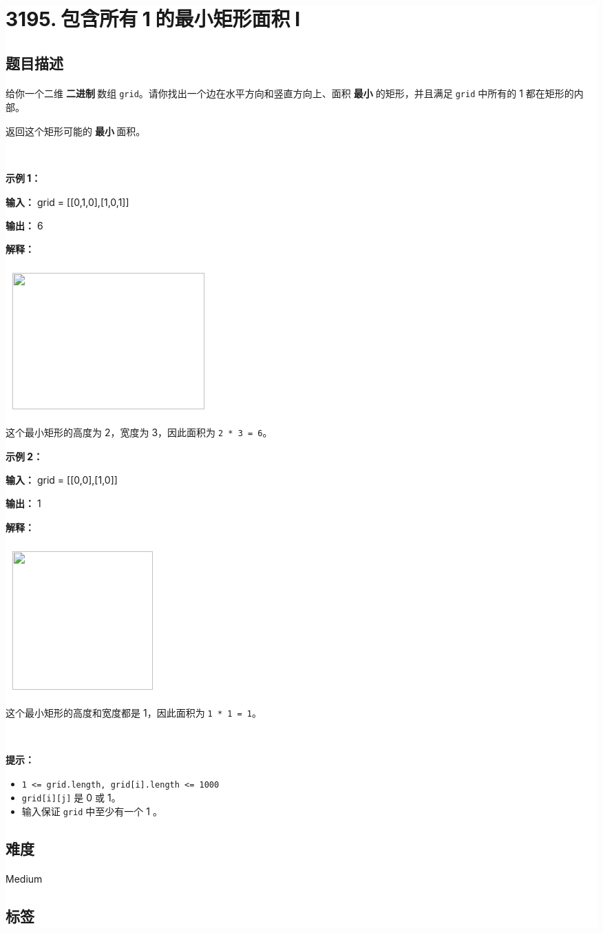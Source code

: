 # 3195. 包含所有 1 的最小矩形面积 I

## 题目描述

<p>给你一个二维 <strong>二进制 </strong>数组 <code>grid</code>。请你找出一个边在水平方向和竖直方向上、面积 <strong>最小</strong> 的矩形，并且满足 <code>grid</code> 中所有的 1 都在矩形的内部。</p>

<p>返回这个矩形可能的 <strong>最小 </strong>面积。</p>

<p>&nbsp;</p>

<p><strong class="example">示例 1：</strong></p>

<div class="example-block">
<p><strong>输入：</strong> <span class="example-io">grid = [[0,1,0],[1,0,1]]</span></p>

<p><strong>输出：</strong> <span class="example-io">6</span></p>

<p><strong>解释：</strong></p>

<p><img alt="" src="https://assets.leetcode.com/uploads/2024/05/08/examplerect0.png" style="padding: 10px; background: rgb(255, 255, 255); border-radius: 0.5rem; width: 279px; height: 198px;" /></p>

<p>这个最小矩形的高度为 2，宽度为 3，因此面积为 <code>2 * 3 = 6</code>。</p>
</div>

<p><strong class="example">示例 2：</strong></p>

<div class="example-block">
<p><strong>输入：</strong> <span class="example-io">grid = [[0,0],[1,0]]</span></p>

<p><strong>输出：</strong> <span class="example-io">1</span></p>

<p><strong>解释：</strong></p>

<p><img alt="" src="https://assets.leetcode.com/uploads/2024/05/08/examplerect1.png" style="padding: 10px; background: rgb(255, 255, 255); border-radius: 0.5rem; width: 204px; height: 201px;" /></p>

<p>这个最小矩形的高度和宽度都是 1，因此面积为 <code>1 * 1 = 1</code>。</p>
</div>

<p>&nbsp;</p>

<p><strong>提示：</strong></p>

<ul>
	<li><code>1 &lt;= grid.length, grid[i].length &lt;= 1000</code></li>
	<li><code>grid[i][j]</code> 是 0 或 1。</li>
	<li>输入保证 <code>grid</code> 中至少有一个 1 。</li>
</ul>


## 难度

Medium

## 标签
